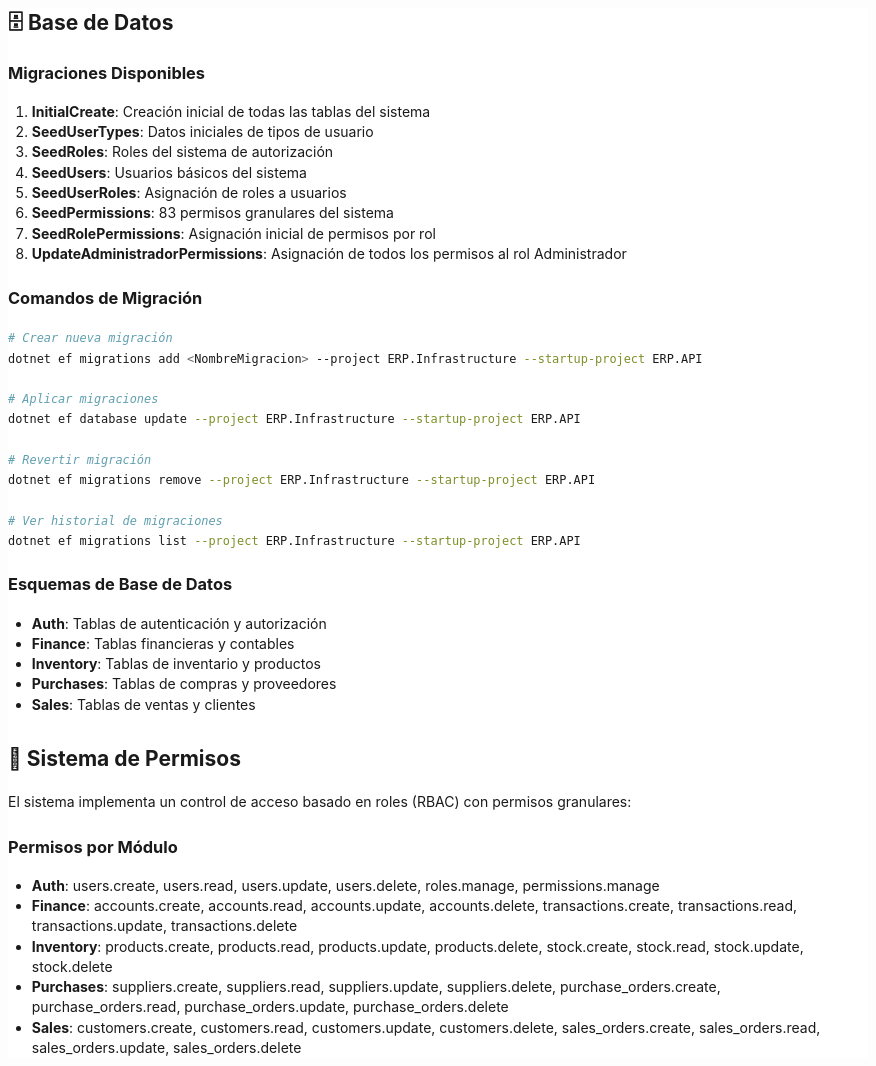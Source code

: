 ## 🗄️ Base de Datos

### Migraciones Disponibles

1. **InitialCreate**: Creación inicial de todas las tablas del sistema
2. **SeedUserTypes**: Datos iniciales de tipos de usuario
3. **SeedRoles**: Roles del sistema de autorización
4. **SeedUsers**: Usuarios básicos del sistema
5. **SeedUserRoles**: Asignación de roles a usuarios
6. **SeedPermissions**: 83 permisos granulares del sistema
7. **SeedRolePermissions**: Asignación inicial de permisos por rol
8. **UpdateAdministradorPermissions**: Asignación de todos los permisos al rol Administrador

### Comandos de Migración

```bash
# Crear nueva migración
dotnet ef migrations add <NombreMigracion> --project ERP.Infrastructure --startup-project ERP.API

# Aplicar migraciones
dotnet ef database update --project ERP.Infrastructure --startup-project ERP.API

# Revertir migración
dotnet ef migrations remove --project ERP.Infrastructure --startup-project ERP.API

# Ver historial de migraciones
dotnet ef migrations list --project ERP.Infrastructure --startup-project ERP.API
```

### Esquemas de Base de Datos

- **Auth**: Tablas de autenticación y autorización
- **Finance**: Tablas financieras y contables
- **Inventory**: Tablas de inventario y productos
- **Purchases**: Tablas de compras y proveedores
- **Sales**: Tablas de ventas y clientes

## 🔐 Sistema de Permisos

El sistema implementa un control de acceso basado en roles (RBAC) con permisos granulares:

### Permisos por Módulo
- **Auth**: users.create, users.read, users.update, users.delete, roles.manage, permissions.manage
- **Finance**: accounts.create, accounts.read, accounts.update, accounts.delete, transactions.create, transactions.read, transactions.update, transactions.delete
- **Inventory**: products.create, products.read, products.update, products.delete, stock.create, stock.read, stock.update, stock.delete
- **Purchases**: suppliers.create, suppliers.read, suppliers.update, suppliers.delete, purchase_orders.create, purchase_orders.read, purchase_orders.update, purchase_orders.delete
- **Sales**: customers.create, customers.read, customers.update, customers.delete, sales_orders.create, sales_orders.read, sales_orders.update, sales_orders.delete
